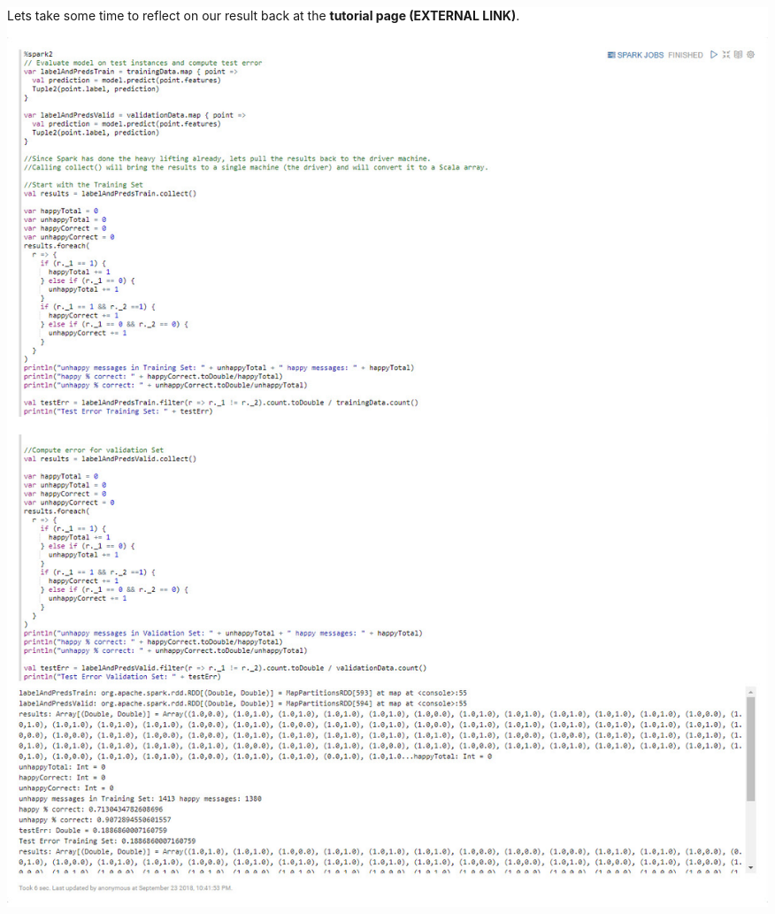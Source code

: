 Lets take some time to reflect on our result back at the **tutorial page (EXTERNAL LINK)**.

![evaluate_model_p1](assets/images/building-sentiment-classification-model/evaluate_model_p1.jpg)

![evaluate_model_p2](assets/images/building-sentiment-classification-model/evaluate_model_p2.jpg)
